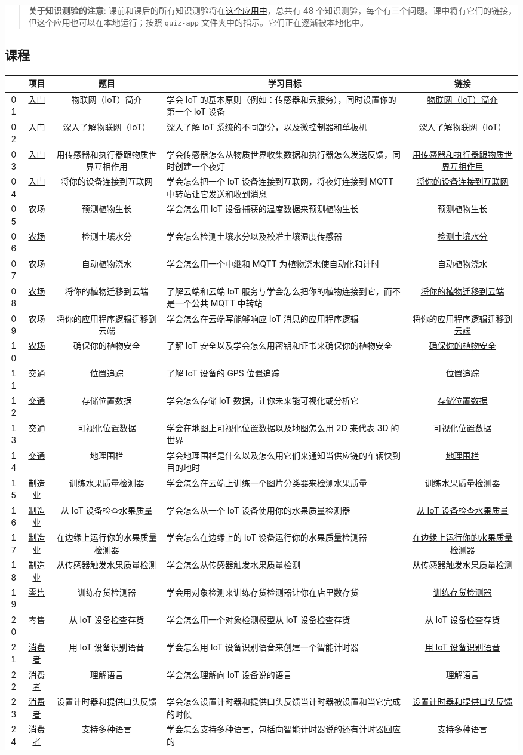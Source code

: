> **关于知识测验的注意**: 课前和课后的所有知识测验将在[这个应用中](https://brave-island-0b7c7f50f.azurestaticapps.net)，总共有 48 个知识测验，每个有三个问题。课中将有它们的链接，但这个应用也可以在本地运行；按照 `quiz-app` 文件夹中的指示。它们正在逐渐被本地化中。

## 课程


|     | 项目 | 题目 | 学习目标 | 链接 |
| :-: | :----------: | :-------------: | ------------------- | :-----------: |
| 01 | [入门](../1-getting-started) | 物联网（IoT）简介 | 学会 IoT 的基本原则（例如：传感器和云服务），同时设置你的第一个 IoT 设备| [物联网（IoT）简介](../1-getting-started/lessons/1-introduction-to-iot/README.md) |
| 02 | [入门](../1-getting-started) | 深入了解物联网（IoT） | 深入了解 IoT 系统的不同部分，以及微控制器和单板机 | [深入了解物联网（IoT）](../1-getting-started/lessons/2-deeper-dive/README.md) |
| 03 | [入门](../1-getting-started) | 用传感器和执行器跟物质世界互相作用 | 学会传感器怎么从物质世界收集数据和执行器怎么发送反馈，同时创建一个夜灯 | [用传感器和执行器跟物质世界互相作用](../1-getting-started/lessons/3-sensors-and-actuators/README.md) |
| 04 | [入门](../1-getting-started) | 将你的设备连接到互联网 | 学会怎么把一个 IoT 设备连接到互联网，将夜灯连接到 MQTT 中转站让它发送和收到消息 | [将你的设备连接到互联网](../1-getting-started/lessons/4-connect-internet/README.md) |
| 05 | [农场](../2-farm) | 预测植物生长 | 学会怎么用 IoT 设备捕获的温度数据来预测植物生长 | [预测植物生长](../2-farm/lessons/1-predict-plant-growth/README.md) |
| 06 | [农场](../2-farm) | 检测土壤水分 | 学会怎么检测土壤水分以及校准土壤湿度传感器 | [检测土壤水分](../2-farm/lessons/2-detect-soil-moisture/README.md) |
| 07 | [农场](../2-farm) | 自动植物浇水 | 学会怎么用一个中继和 MQTT 为植物浇水使自动化和计时 | [自动植物浇水](../2-farm/lessons/3-automated-plant-watering/README.md) |
| 08 | [农场](../2-farm) | 将你的植物迁移到云端 | 了解云端和云端 IoT 服务与学会怎么把你的植物连接到它，而不是一个公共 MQTT 中转站 | [将你的植物迁移到云端](../2-farm/lessons/4-migrate-your-plant-to-the-cloud/README.md) |
| 09 | [农场](../2-farm) | 将你的应用程序逻辑迁移到云端 | 学会怎么在云端写能够响应 IoT 消息的应用程序逻辑 | [将你的应用程序逻辑迁移到云端](../2-farm/lessons/5-migrate-application-to-the-cloud/README.md) |
| 10 | [农场](../2-farm) | 确保你的植物安全 | 了解 IoT 安全以及学会怎么用密钥和证书来确保你的植物安全 | [确保你的植物安全](../2-farm/lessons/6-keep-your-plant-secure/README.md) |
| 11 | [交通](../3-transport) | 位置追踪 | 了解  IoT 设备的 GPS 位置追踪 | [位置追踪](../3-transport/lessons/1-location-tracking/README.md) |
| 12 | [交通](../3-transport) | 存储位置数据 | 学会怎么存储 IoT 数据，让你未来能可视化或分析它 | [存储位置数据](../3-transport/lessons/2-store-location-data/README.md) |
| 13 | [交通](../3-transport) | 可视化位置数据 | 学会在地图上可视化位置数据以及地图怎么用 2D 来代表 3D 的世界 | [可视化位置数据](../3-transport/lessons/3-visualize-location-data/README.md) |
| 14 | [交通](../3-transport) | 地理围栏 | 学会地理围栏是什么以及怎么用它们来通知当供应链的车辆快到目的地时 | [地理围栏](../3-transport/lessons/4-geofences/README.md) |
| 15 | [制造业](../4-manufacturing) | 训练水果质量检测器 | 学会怎么在云端上训练一个图片分类器来检测水果质量 | [训练水果质量检测器](../4-manufacturing/lessons/1-train-fruit-detector/README.md) |
| 16 | [制造业](../4-manufacturing) | 从 IoT 设备检查水果质量 | 学会怎么从一个 IoT 设备使用你的水果质量检测器 | [从 IoT 设备检查水果质量](../4-manufacturing/lessons/2-check-fruit-from-device/README.md) |
| 17 | [制造业](../4-manufacturing) | 在边缘上运行你的水果质量检测器 | 学会怎么在边缘上的 IoT 设备运行你的水果质量检测器 | [在边缘上运行你的水果质量检测器](../4-manufacturing/lessons/3-run-fruit-detector-edge/README.md) |
| 18 | [制造业](../4-manufacturing) | 从传感器触发水果质量检测 | 学会怎么从传感器触发水果质量检测 | [从传感器触发水果质量检测](../4-manufacturing/lessons/4-trigger-fruit-detector/README.md) |
| 19 | [零售](../5-retail) | 训练存货检测器 | 学会用对象检测来训练存货检测器让你在店里数存货 | [训练存货检测器](../5-retail/lessons/1-train-stock-detector/README.md) |
| 20 | [零售](../5-retail) | 从 IoT 设备检查存货 | 学会怎么用一个对象检测模型从 IoT 设备检查存货 | [从 IoT 设备检查存货](../5-retail/lessons/2-check-stock-device/README.md)  |
| 21 | [消费者](../6-consumer) | 用 IoT 设备识别语音 | 学会怎么用 IoT 设备识别语音来创建一个智能计时器 | [用 IoT 设备识别语音](../6-consumer/lessons/1-speech-recognition/README.md) |
| 22 | [消费者](../6-consumer) | 理解语言 | 学会怎么理解向 IoT 设备说的语言 | [理解语言](../6-consumer/lessons/2-language-understanding/README.md) |
| 23 | [消费者](../6-consumer) | 设置计时器和提供口头反馈 | 学会怎么设置计时器和提供口头反馈当计时器被设置和当它完成的时候 | [设置计时器和提供口头反馈](../6-consumer/lessons/3-spoken-feedback/README.md) |
| 24 | [消费者](../6-consumer) | 支持多种语言 | 学会怎么支持多种语言，包括向智能计时器说的还有计时器回应的 | [支持多种语言](../6-consumer/lessons/4-multiple-language-support/README.md) |

